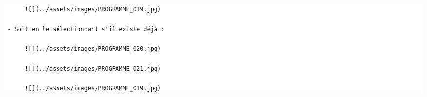           ![](../assets/images/PROGRAMME_019.jpg)

     - Soit en le sélectionnant s'il existe déjà :

          ![](../assets/images/PROGRAMME_020.jpg)

          ![](../assets/images/PROGRAMME_021.jpg)

          ![](../assets/images/PROGRAMME_019.jpg)
